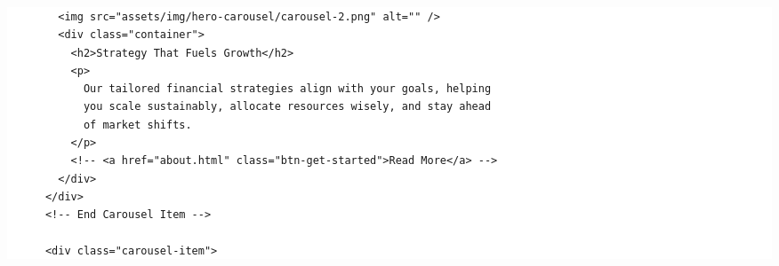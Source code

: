             <img src="assets/img/hero-carousel/carousel-2.png" alt="" />
            <div class="container">
              <h2>Strategy That Fuels Growth</h2>
              <p>
                Our tailored financial strategies align with your goals, helping
                you scale sustainably, allocate resources wisely, and stay ahead
                of market shifts.
              </p>
              <!-- <a href="about.html" class="btn-get-started">Read More</a> -->
            </div>
          </div>
          <!-- End Carousel Item -->

          <div class="carousel-item">